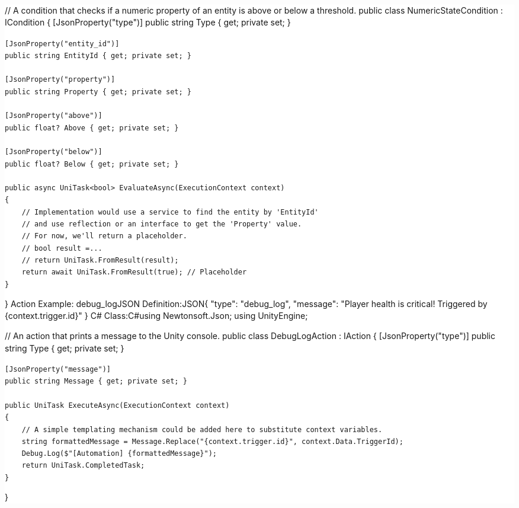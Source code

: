 // A condition that checks if a numeric property of an entity is above or below a threshold.
public class NumericStateCondition : ICondition
{
    [JsonProperty("type")]
    public string Type { get; private set; }

    [JsonProperty("entity_id")]
    public string EntityId { get; private set; }

    [JsonProperty("property")]
    public string Property { get; private set; }

    [JsonProperty("above")]
    public float? Above { get; private set; }

    [JsonProperty("below")]
    public float? Below { get; private set; }

    public async UniTask<bool> EvaluateAsync(ExecutionContext context)
    {
        // Implementation would use a service to find the entity by 'EntityId'
        // and use reflection or an interface to get the 'Property' value.
        // For now, we'll return a placeholder.
        // bool result =...
        // return UniTask.FromResult(result);
        return await UniTask.FromResult(true); // Placeholder
    }
}
Action Example: debug_logJSON Definition:JSON{
  "type": "debug_log",
  "message": "Player health is critical! Triggered by {context.trigger.id}"
}
C# Class:C#using Newtonsoft.Json;
using UnityEngine;

// An action that prints a message to the Unity console.
public class DebugLogAction : IAction
{
    [JsonProperty("type")]
    public string Type { get; private set; }

    [JsonProperty("message")]
    public string Message { get; private set; }

    public UniTask ExecuteAsync(ExecutionContext context)
    {
        // A simple templating mechanism could be added here to substitute context variables.
        string formattedMessage = Message.Replace("{context.trigger.id}", context.Data.TriggerId);
        Debug.Log($"[Automation] {formattedMessage}");
        return UniTask.CompletedTask;
    }
}